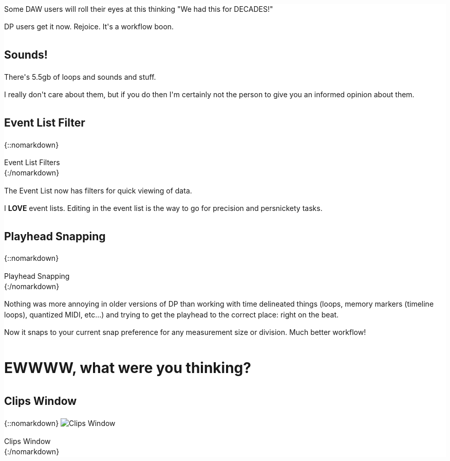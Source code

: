 Some DAW users will roll their eyes at this thinking "We had this for DECADES!"

DP users get it now. Rejoice. It's a workflow boon.

## Sounds!

There's 5.5gb of loops and sounds and stuff.

I really don't care about them, but if you do then I'm certainly not the person to give you an informed opinion about them.

## Event List Filter

{::nomarkdown}
<video autoplay loop muted class="gifvid">
<source src="/assets/DP/10/EventList.mp4" type="video/mp4">
Your browser does not support the video tag.
</video>
<div class="video-caption">Event List Filters</div>
{:/nomarkdown}

The Event List now has filters for quick viewing of data.

I **LOVE** event lists. Editing in the event list is the way to go for precision and persnickety tasks.

## Playhead Snapping

{::nomarkdown}
<video autoplay loop muted class="gifvid">
<source src="/assets/DP/10/PlaySnap.mp4" type="video/mp4">
Your browser does not support the video tag.
</video>
<div class="video-caption">Playhead Snapping</div>
{:/nomarkdown}

Nothing was more annoying in older versions of DP than working with time delineated things (loops, memory markers (timeline loops), quantized MIDI, etc...) and trying to get the playhead to the correct place: right on the beat.

Now it snaps to your current snap preference for any measurement size or division. Much better workflow!

# EWWWW, what were you thinking?

## Clips Window

{::nomarkdown}
<img src="/assets/DP/10/Clips.png" alt="Clips Window">
<div class="image-caption">Clips Window</div>
{:/nomarkdown}
